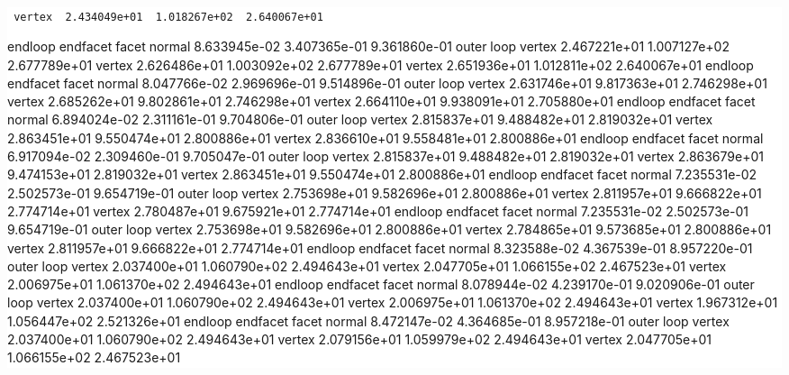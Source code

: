      vertex  2.434049e+01  1.018267e+02  2.640067e+01
   endloop
 endfacet
 facet normal  8.633945e-02  3.407365e-01  9.361860e-01
   outer loop
     vertex  2.467221e+01  1.007127e+02  2.677789e+01
     vertex  2.626486e+01  1.003092e+02  2.677789e+01
     vertex  2.651936e+01  1.012811e+02  2.640067e+01
   endloop
 endfacet
 facet normal  8.047766e-02  2.969696e-01  9.514896e-01
   outer loop
     vertex  2.631746e+01  9.817363e+01  2.746298e+01
     vertex  2.685262e+01  9.802861e+01  2.746298e+01
     vertex  2.664110e+01  9.938091e+01  2.705880e+01
   endloop
 endfacet
 facet normal  6.894024e-02  2.311161e-01  9.704806e-01
   outer loop
     vertex  2.815837e+01  9.488482e+01  2.819032e+01
     vertex  2.863451e+01  9.550474e+01  2.800886e+01
     vertex  2.836610e+01  9.558481e+01  2.800886e+01
   endloop
 endfacet
 facet normal  6.917094e-02  2.309460e-01  9.705047e-01
   outer loop
     vertex  2.815837e+01  9.488482e+01  2.819032e+01
     vertex  2.863679e+01  9.474153e+01  2.819032e+01
     vertex  2.863451e+01  9.550474e+01  2.800886e+01
   endloop
 endfacet
 facet normal  7.235531e-02  2.502573e-01  9.654719e-01
   outer loop
     vertex  2.753698e+01  9.582696e+01  2.800886e+01
     vertex  2.811957e+01  9.666822e+01  2.774714e+01
     vertex  2.780487e+01  9.675921e+01  2.774714e+01
   endloop
 endfacet
 facet normal  7.235531e-02  2.502573e-01  9.654719e-01
   outer loop
     vertex  2.753698e+01  9.582696e+01  2.800886e+01
     vertex  2.784865e+01  9.573685e+01  2.800886e+01
     vertex  2.811957e+01  9.666822e+01  2.774714e+01
   endloop
 endfacet
 facet normal  8.323588e-02  4.367539e-01  8.957220e-01
   outer loop
     vertex  2.037400e+01  1.060790e+02  2.494643e+01
     vertex  2.047705e+01  1.066155e+02  2.467523e+01
     vertex  2.006975e+01  1.061370e+02  2.494643e+01
   endloop
 endfacet
 facet normal  8.078944e-02  4.239170e-01  9.020906e-01
   outer loop
     vertex  2.037400e+01  1.060790e+02  2.494643e+01
     vertex  2.006975e+01  1.061370e+02  2.494643e+01
     vertex  1.967312e+01  1.056447e+02  2.521326e+01
   endloop
 endfacet
 facet normal  8.472147e-02  4.364685e-01  8.957218e-01
   outer loop
     vertex  2.037400e+01  1.060790e+02  2.494643e+01
     vertex  2.079156e+01  1.059979e+02  2.494643e+01
     vertex  2.047705e+01  1.066155e+02  2.467523e+01